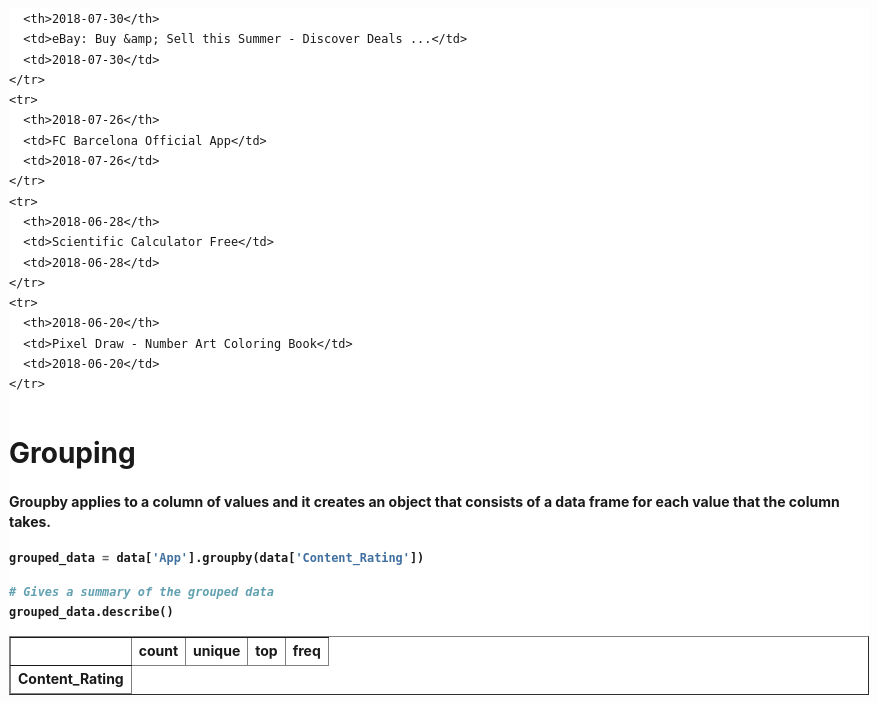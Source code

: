       <th>2018-07-30</th>
      <td>eBay: Buy &amp; Sell this Summer - Discover Deals ...</td>
      <td>2018-07-30</td>
    </tr>
    <tr>
      <th>2018-07-26</th>
      <td>FC Barcelona Official App</td>
      <td>2018-07-26</td>
    </tr>
    <tr>
      <th>2018-06-28</th>
      <td>Scientific Calculator Free</td>
      <td>2018-06-28</td>
    </tr>
    <tr>
      <th>2018-06-20</th>
      <td>Pixel Draw - Number Art Coloring Book</td>
      <td>2018-06-20</td>
    </tr>
  </tbody>
</table>
</div>



# Grouping

<b>Groupby applies to a column of values and it creates an object that consists of a data frame for each value that the column takes.


```python
grouped_data = data['App'].groupby(data['Content_Rating'])
```


```python
# Gives a summary of the grouped data
grouped_data.describe()
```




<div>
<style scoped>
    .dataframe tbody tr th:only-of-type {
        vertical-align: middle;
    }

    .dataframe tbody tr th {
        vertical-align: top;
    }

    .dataframe thead th {
        text-align: right;
    }
</style>
<table border="1" class="dataframe">
  <thead>
    <tr style="text-align: right;">
      <th></th>
      <th>count</th>
      <th>unique</th>
      <th>top</th>
      <th>freq</th>
    </tr>
    <tr>
      <th>Content_Rating</th>